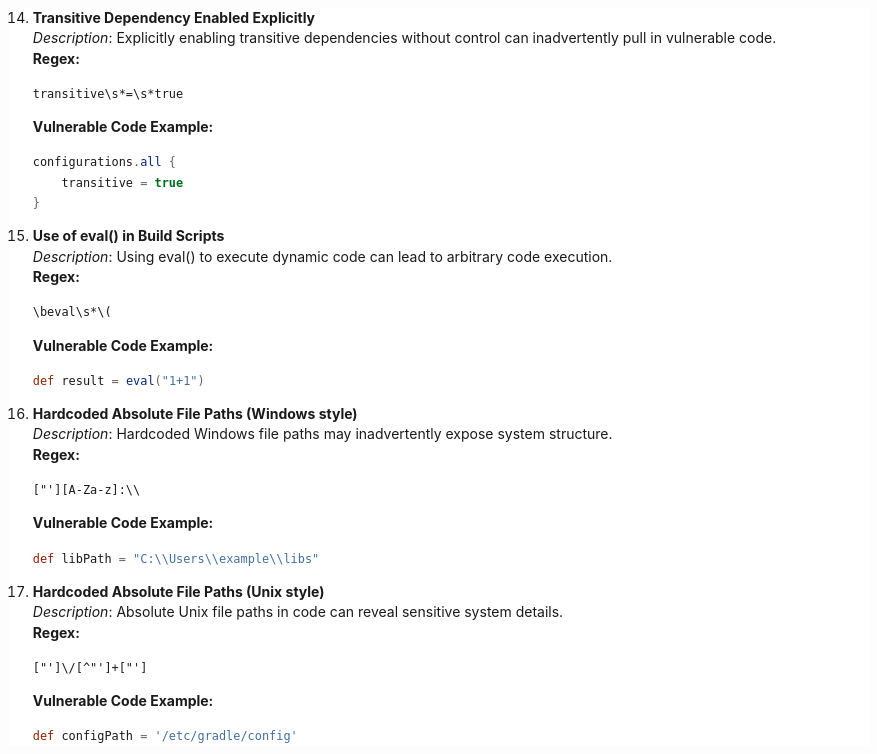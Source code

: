 14. **Transitive Dependency Enabled Explicitly**  
    _Description_: Explicitly enabling transitive dependencies without control can inadvertently pull in vulnerable code.  
    **Regex:**
    
    ```
    transitive\s*=\s*true
    ```
    
    **Vulnerable Code Example:**
    
    ```groovy
    configurations.all {
        transitive = true
    }
    ```
    
15. **Use of eval() in Build Scripts**  
    _Description_: Using eval() to execute dynamic code can lead to arbitrary code execution.  
    **Regex:**
    
    ```
    \beval\s*\(
    ```
    
    **Vulnerable Code Example:**
    
    ```groovy
    def result = eval("1+1")
    ```
    
16. **Hardcoded Absolute File Paths (Windows style)**  
    _Description_: Hardcoded Windows file paths may inadvertently expose system structure.  
    **Regex:**
    
    ```
    ["'][A-Za-z]:\\
    ```
    
    **Vulnerable Code Example:**
    
    ```groovy
    def libPath = "C:\\Users\\example\\libs"
    ```
    
17. **Hardcoded Absolute File Paths (Unix style)**  
    _Description_: Absolute Unix file paths in code can reveal sensitive system details.  
    **Regex:**
    
    ```
    ["']\/[^"']+["']
    ```
    
    **Vulnerable Code Example:**
    
    ```groovy
    def configPath = '/etc/gradle/config'
    ```
    